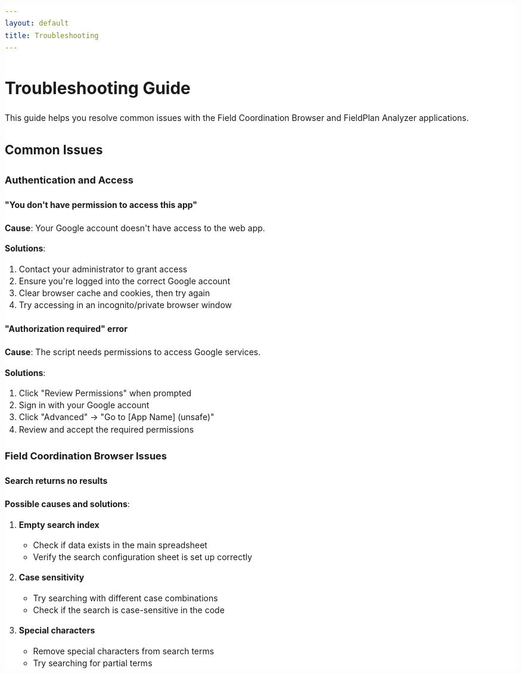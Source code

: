 ```yaml
---
layout: default
title: Troubleshooting
---
```


# Troubleshooting Guide

This guide helps you resolve common issues with the Field Coordination Browser and FieldPlan Analyzer applications.

## Common Issues

### Authentication and Access

#### "You don't have permission to access this app"

**Cause**: Your Google account doesn't have access to the web app.

**Solutions**:
1. Contact your administrator to grant access
2. Ensure you're logged into the correct Google account
3. Clear browser cache and cookies, then try again
4. Try accessing in an incognito/private browser window

#### "Authorization required" error

**Cause**: The script needs permissions to access Google services.

**Solutions**:
1. Click "Review Permissions" when prompted
2. Sign in with your Google account
3. Click "Advanced" → "Go to [App Name] (unsafe)"
4. Review and accept the required permissions

### Field Coordination Browser Issues

#### Search returns no results

**Possible causes and solutions**:

1. **Empty search index**
   - Check if data exists in the main spreadsheet
   - Verify the search configuration sheet is set up correctly
   
2. **Case sensitivity**
   - Try searching with different case combinations
   - Check if the search is case-sensitive in the code

3. **Special characters**
   - Remove special characters from search terms
   - Try searching for partial terms

